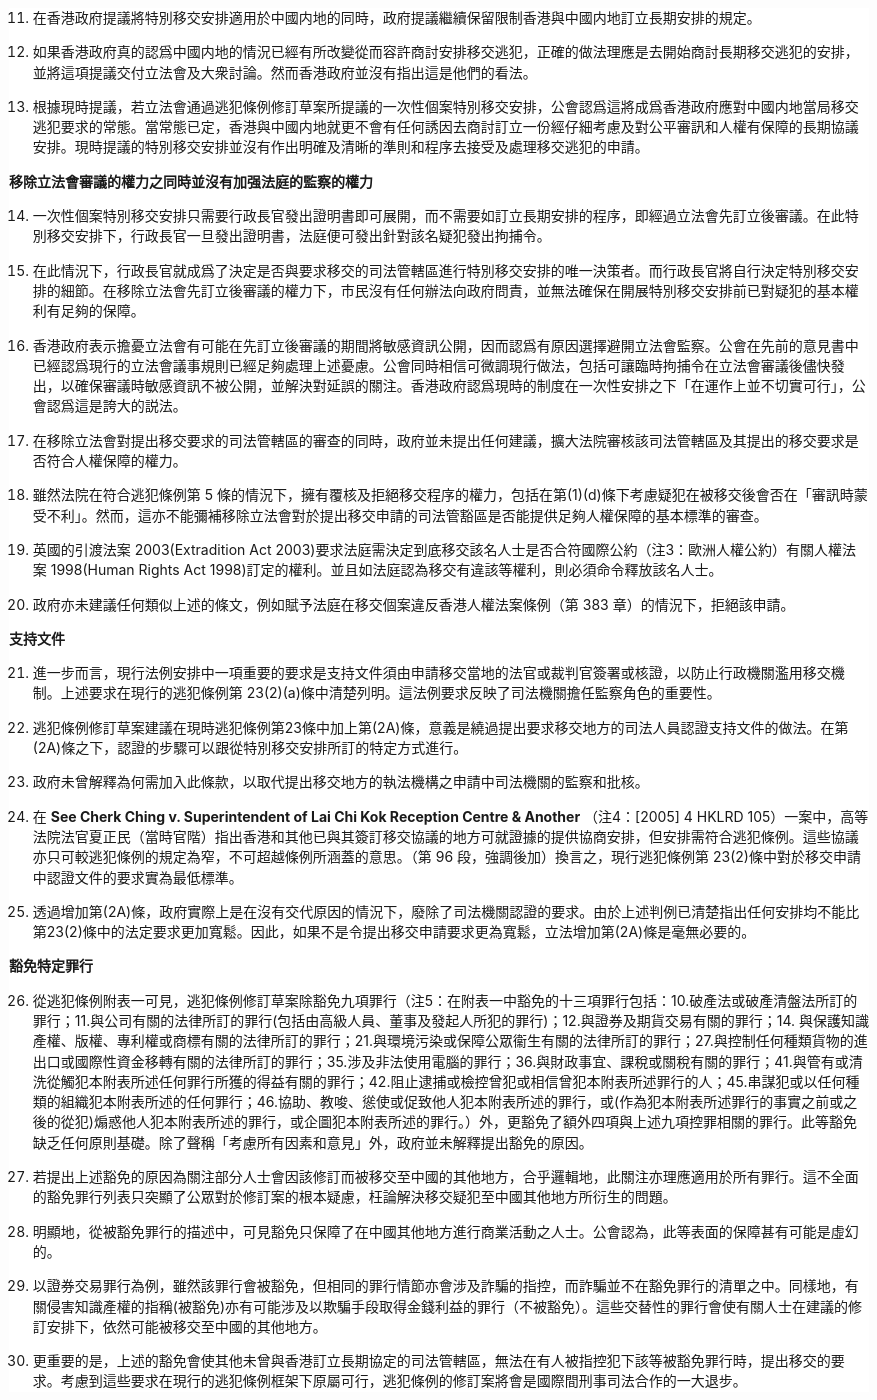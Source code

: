 11. 在香港政府提議將特別移交安排適用於中國内地的同時，政府提議繼續保留限制香港與中國内地訂立長期安排的規定。

12. 如果香港政府真的認爲中國内地的情況已經有所改變從而容許商討安排移交逃犯，正確的做法理應是去開始商討長期移交逃犯的安排，並將這項提議交付立法會及大衆討論。然而香港政府並沒有指出這是他們的看法。

13. 根據現時提議，若立法會通過逃犯條例修訂草案所提議的一次性個案特別移交安排，公會認爲這將成爲香港政府應對中國内地當局移交逃犯要求的常態。當常態已定，香港與中國内地就更不會有任何誘因去商討訂立一份經仔細考慮及對公平審訊和人權有保障的長期協議安排。現時提議的特別移交安排並沒有作出明確及清晰的準則和程序去接受及處理移交逃犯的申請。

**移除立法會審議的權力之同時並沒有加强法庭的監察的權力**

14. 一次性個案特別移交安排只需要行政長官發出證明書即可展開，而不需要如訂立長期安排的程序，即經過立法會先訂立後審議。在此特別移交安排下，行政長官一旦發出證明書，法庭便可發出針對該名疑犯發出拘捕令。

15. 在此情況下，行政長官就成爲了決定是否與要求移交的司法管轄區進行特別移交安排的唯一決策者。而行政長官將自行決定特別移交安排的細節。在移除立法會先訂立後審議的權力下，市民沒有任何辦法向政府問責，並無法確保在開展特別移交安排前已對疑犯的基本權利有足夠的保障。

16. 香港政府表示擔憂立法會有可能在先訂立後審議的期間將敏感資訊公開，因而認爲有原因選擇避開立法會監察。公會在先前的意見書中已經認爲現行的立法會議事規則已經足夠處理上述憂慮。公會同時相信可微調現行做法，包括可讓臨時拘捕令在立法會審議後儘快發出，以確保審議時敏感資訊不被公開，並解決對延誤的關注。香港政府認爲現時的制度在一次性安排之下「在運作上並不切實可行」，公會認爲這是誇大的説法。

17. 在移除立法會對提出移交要求的司法管轄區的審查的同時，政府並未提出任何建議，擴大法院審核該司法管轄區及其提出的移交要求是否符合人權保障的權力。

18. 雖然法院在符合逃犯條例第 5 條的情況下，擁有覆核及拒絕移交程序的權力，包括在第(1)(d)條下考慮疑犯在被移交後會否在「審訊時蒙受不利」。然而，這亦不能彌補移除立法會對於提出移交申請的司法管豁區是否能提供足夠人權保障的基本標準的審查。

19. 英國的引渡法案 2003(Extradition Act 2003)要求法庭需決定到底移交該名人士是否合符國際公約（注3：歐洲人權公約）有關人權法案 1998(Human Rights Act 1998)訂定的權利。並且如法庭認為移交有違該等權利，則必須命令釋放該名人士。

20. 政府亦未建議任何類似上述的條文，例如賦予法庭在移交個案違反香港人權法案條例（第 383 章）的情況下，拒絕該申請。

**支持文件**

21. 進一步而言，現行法例安排中一項重要的要求是支持文件須由申請移交當地的法官或裁判官簽署或核證，以防止行政機關濫用移交機制。上述要求在現行的逃犯條例第 23(2)(a)條中清楚列明。這法例要求反映了司法機關擔任監察角色的重要性。

22. 逃犯條例修訂草案建議在現時逃犯條例第23條中加上第(2A)條，意義是繞過提出要求移交地方的司法人員認證支持文件的做法。在第(2A)條之下，認證的步驟可以跟從特別移交安排所訂的特定方式進行。

23. 政府未曾解釋為何需加入此條款，以取代提出移交地方的執法機構之申請中司法機關的監察和批核。

24. 在 **See Cherk Ching v. Superintendent of Lai Chi Kok Reception Centre & Another** （注4：[2005] 4 HKLRD 105）一案中，高等法院法官夏正民（當時官階）指出香港和其他已與其簽訂移交協議的地方可就證據的提供協商安排，但安排需符合逃犯條例。這些協議亦只可較逃犯條例的規定為窄，不可超越條例所涵蓋的意思。（第 96 段，強調後加）換言之，現行逃犯條例第 23(2)條中對於移交申請中認證文件的要求實為最低標準。

25. 透過增加第(2A)條，政府實際上是在沒有交代原因的情況下，廢除了司法機關認證的要求。由於上述判例已清楚指出任何安排均不能比第23(2)條中的法定要求更加寬鬆。因此，如果不是令提出移交申請要求更為寬鬆，立法增加第(2A)條是毫無必要的。

**豁免特定罪行**

26. 從逃犯條例附表一可見，逃犯條例修訂草案除豁免九項罪行（注5：在附表一中豁免的十三項罪行包括：10.破產法或破產清盤法所訂的罪行；11.與公司有關的法律所訂的罪行(包括由高級人員、董事及發起人所犯的罪行)；12.與證券及期貨交易有關的罪行；14. 與保護知識產權、版權、專利權或商標有關的法律所訂的罪行；21.與環境污染或保障公眾衞生有關的法律所訂的罪行；27.與控制任何種類貨物的進出口或國際性資金移轉有關的法律所訂的罪行；35.涉及非法使用電腦的罪行；36.與財政事宜、課稅或關稅有關的罪行；41.與管有或清洗從觸犯本附表所述任何罪行所獲的得益有關的罪行；42.阻止逮捕或檢控曾犯或相信曾犯本附表所述罪行的人；45.串謀犯或以任何種類的組織犯本附表所述的任何罪行；46.協助、教唆、慫使或促致他人犯本附表所述的罪行，或(作為犯本附表所述罪行的事實之前或之後的從犯)煽惑他人犯本附表所述的罪行，或企圖犯本附表所述的罪行。）外，更豁免了額外四項與上述九項控罪相關的罪行。此等豁免缺乏任何原則基礎。除了聲稱「考慮所有因素和意見」外，政府並未解釋提出豁免的原因。

27. 若提出上述豁免的原因為關注部分人士會因該修訂而被移交至中國的其他地方，合乎邏輯地，此關注亦理應適用於所有罪行。這不全面的豁免罪行列表只突顯了公眾對於修訂案的根本疑慮，枉論解決移交疑犯至中國其他地方所衍生的問題。

28. 明顯地，從被豁免罪行的描述中，可見豁免只保障了在中國其他地方進行商業活動之人士。公會認為，此等表面的保障甚有可能是虛幻的。

29. 以證券交易罪行為例，雖然該罪行會被豁免，但相同的罪行情節亦會涉及詐騙的指控，而詐騙並不在豁免罪行的清單之中。同樣地，有關侵害知識產權的指稱(被豁免)亦有可能涉及以欺騙手段取得金錢利益的罪行（不被豁免）。這些交替性的罪行會使有關人士在建議的修訂安排下，依然可能被移交至中國的其他地方。

30. 更重要的是，上述的豁免會使其他未曾與香港訂立長期協定的司法管轄區，無法在有人被指控犯下該等被豁免罪行時，提出移交的要求。考慮到這些要求在現行的逃犯條例框架下原屬可行，逃犯條例的修訂案將會是國際間刑事司法合作的一大退步。
